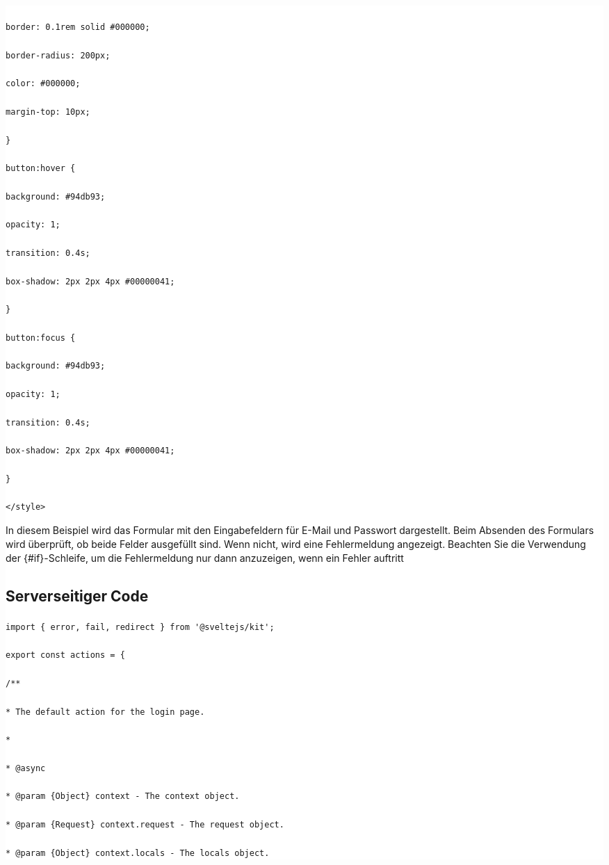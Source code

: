 ```

border: 0.1rem solid #000000;

border-radius: 200px;

color: #000000;

margin-top: 10px;

}

button:hover {

background: #94db93;

opacity: 1;

transition: 0.4s;

box-shadow: 2px 2px 4px #00000041;

}

button:focus {

background: #94db93;

opacity: 1;

transition: 0.4s;

box-shadow: 2px 2px 4px #00000041;

}

</style>
```

In diesem Beispiel wird das Formular mit den Eingabefeldern für E-Mail und Passwort dargestellt. Beim Absenden des Formulars wird überprüft, ob beide Felder ausgefüllt sind. Wenn nicht, wird eine Fehlermeldung angezeigt. Beachten Sie die Verwendung der {#if}-Schleife, um die Fehlermeldung nur dann anzuzeigen, wenn ein Fehler auftritt

## Serverseitiger Code
```
import { error, fail, redirect } from '@sveltejs/kit';

export const actions = {

/**

* The default action for the login page.

*

* @async

* @param {Object} context - The context object.

* @param {Request} context.request - The request object.

* @param {Object} context.locals - The locals object.

```